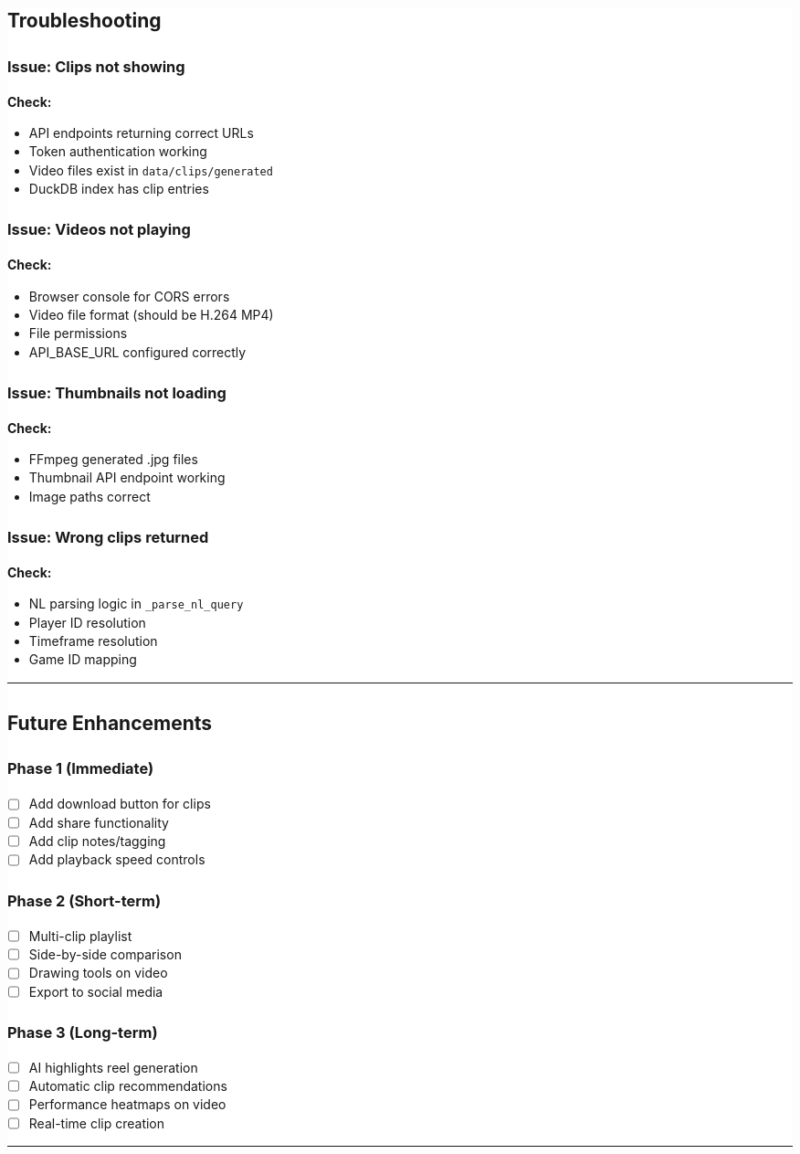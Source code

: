 
## Troubleshooting

### Issue: Clips not showing
**Check:**
- API endpoints returning correct URLs
- Token authentication working
- Video files exist in `data/clips/generated`
- DuckDB index has clip entries

### Issue: Videos not playing
**Check:**
- Browser console for CORS errors
- Video file format (should be H.264 MP4)
- File permissions
- API_BASE_URL configured correctly

### Issue: Thumbnails not loading
**Check:**
- FFmpeg generated .jpg files
- Thumbnail API endpoint working
- Image paths correct

### Issue: Wrong clips returned
**Check:**
- NL parsing logic in `_parse_nl_query`
- Player ID resolution
- Timeframe resolution
- Game ID mapping

---

## Future Enhancements

### Phase 1 (Immediate)
- [ ] Add download button for clips
- [ ] Add share functionality
- [ ] Add clip notes/tagging
- [ ] Add playback speed controls

### Phase 2 (Short-term)
- [ ] Multi-clip playlist
- [ ] Side-by-side comparison
- [ ] Drawing tools on video
- [ ] Export to social media

### Phase 3 (Long-term)
- [ ] AI highlights reel generation
- [ ] Automatic clip recommendations
- [ ] Performance heatmaps on video
- [ ] Real-time clip creation

---